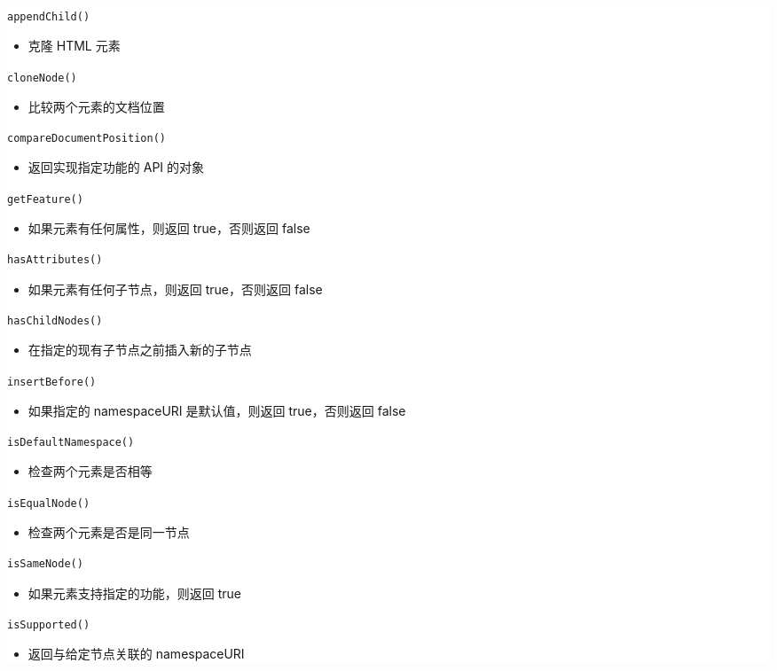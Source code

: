 ```
appendChild()
```

*   克隆 HTML 元素

```
cloneNode()
```

*   比较两个元素的文档位置

```
compareDocumentPosition()
```

*   返回实现指定功能的 API 的对象

```
getFeature()
```

*   如果元素有任何属性，则返回 true，否则返回 false

```
hasAttributes()
```

*   如果元素有任何子节点，则返回 true，否则返回 false

```
hasChildNodes()
```

*   在指定的现有子节点之前插入新的子节点

```
insertBefore()
```

*   如果指定的 namespaceURI 是默认值，则返回 true，否则返回 false

```
isDefaultNamespace()
```

*   检查两个元素是否相等

```
isEqualNode()
```

*   检查两个元素是否是同一节点

```
isSameNode()
```

*   如果元素支持指定的功能，则返回 true

```
isSupported()
```

*   返回与给定节点关联的 namespaceURI

